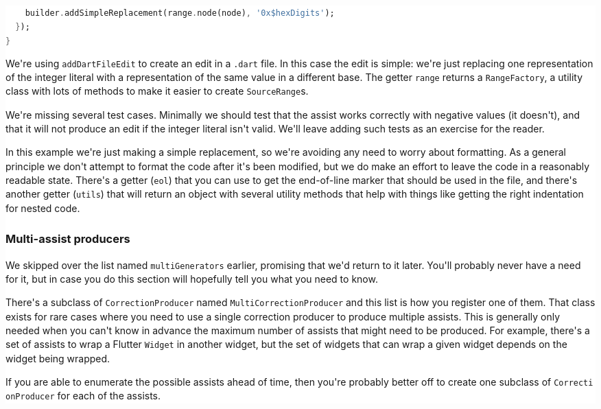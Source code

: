 ```dart
    builder.addSimpleReplacement(range.node(node), '0x$hexDigits');
  });
}
```

We're using `addDartFileEdit` to create an edit in a `.dart` file. In this case
the edit is simple: we're just replacing one representation of the integer
literal with a representation of the same value in a different base. The getter
`range` returns a `RangeFactory`, a utility class with lots of methods to make
it easier to create `SourceRange`s.

We're missing several test cases. Minimally we should test that the assist works
correctly with negative values (it doesn't), and that it will not produce an
edit if the integer literal isn't valid. We'll leave adding such tests as an
exercise for the reader.

In this example we're just making a simple replacement, so we're avoiding any
need to worry about formatting. As a general principle we don't attempt to
format the code after it's been modified, but we do make an effort to leave the
code in a reasonably readable state. There's a getter (`eol`) that you can use
to get the end-of-line marker that should be used in the file, and there's
another getter (`utils`) that will return an object with several utility methods
that help with things like getting the right indentation for nested code.

### Multi-assist producers

We skipped over the list named `multiGenerators` earlier, promising that we'd
return to it later. You'll probably never have a need for it, but in case you do
this section will hopefully tell you what you need to know.

There's a subclass of `CorrectionProducer` named `MultiCorrectionProducer` and
this list is how you register one of them. That class exists for rare cases
where you need to use a single correction producer to produce multiple assists.
This is generally only needed when you can't know in advance the maximum number
of assists that might need to be produced. For example, there's a set of assists
to wrap a Flutter `Widget` in another widget, but the set of widgets that can
wrap a given widget depends on the widget being wrapped.

If you are able to enumerate the possible assists ahead of time, then you're
probably better off to create one subclass of `CorrectionProducer` for each of
the assists.

